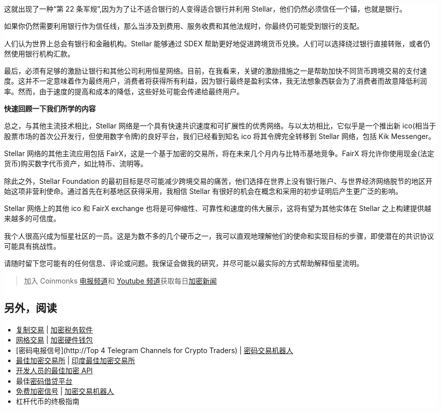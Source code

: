 这就出现了一种“第 22 条军规”,因为为了让不适合银行的人变得适合银行并利用 Stellar，他们仍然必须信任一个锚，也就是银行。

如果你仍然需要利用银行作为信任线，那么当涉及到费用、服务收费和其他法规时，你最终仍可能受到银行的支配。

人们认为世界上总会有银行和金融机构。Stellar 能够通过 SDEX 帮助更好地促进跨境货币兑换。人们可以选择绕过银行直接转账，或者仍然使用银行机构汇款。

最后，必须有足够的激励让银行和其他公司利用恒星网络。目前，在我看来，关键的激励措施之一是帮助加快不同货币跨境交易的支付速度。这并不一定意味着作为最终用户，消费者将获得所有利益，因为银行最终是盈利实体，我无法想象西联会为了消费者而故意降低利润率。然而，由于速度的提高和成本的降低，这些好处可能会传递给最终用户。

**快速回顾一下我们所学的内容**

总之，与其他主流技术相比，Stellar 网络是一个具有快速共识速度和可扩展性的优秀网络。与以太坊相比，它似乎是一个推出新 ico(相当于股票市场的首次公开发行，但使用数字令牌)的良好平台，我们已经看到知名 ico 将其令牌完全转移到 Stellar 网络，包括 Kik Messenger。

Stellar 网络的其他主流应用包括 FairX，这是一个基于加密的交易所，将在未来几个月内与比特币基地竞争。FairX 将允许你使用现金(法定货币)购买数字代币资产，如比特币、流明等。

除此之外，Stellar Foundation 的最初目标是尽可能减少跨境交易的痛苦，他们选择在世界上没有银行账户、与世界经济网络脱节的地区开始这项非营利使命。通过首先在利基地区获得采用，我相信 Stellar 有很好的机会在概念和采用的初步证明后产生更广泛的影响。

Stellar 网络上的其他 ico 和 FairX exchange 也将是可伸缩性、可靠性和速度的伟大展示，这将有望为其他实体在 Stellar 之上构建提供越来越多的可信度。

我个人很高兴成为恒星社区的一员。这是为数不多的几个硬币之一，我可以直观地理解他们的使命和实现目标的步骤，即使潜在的共识协议可能具有挑战性。

请随时留下您可能有的任何信息、评论或问题。我保证会做我的研究，并尽可能以最实际的方式帮助解释恒星流明。

> 加入 Coinmonks [电报频道](https://t.me/coincodecap)和 [Youtube 频道](https://www.youtube.com/c/coinmonks/videos)获取每日[加密新闻](http://coincodecap.com/)

## 另外，阅读

*   [复制交易](/coinmonks/top-10-crypto-copy-trading-platforms-for-beginners-d0c37c7d698c) | [加密税务软件](/coinmonks/crypto-tax-software-ed4b4810e338)
*   [网格交易](https://coincodecap.com/grid-trading) | [加密硬件钱包](/coinmonks/the-best-cryptocurrency-hardware-wallets-of-2020-e28b1c124069)
*   [密码电报信号](http://Top 4 Telegram Channels for Crypto Traders) | [密码交易机器人](/coinmonks/crypto-trading-bot-c2ffce8acb2a)
*   [最佳加密交易所](/coinmonks/crypto-exchange-dd2f9d6f3769) | [印度最佳加密交易所](/coinmonks/bitcoin-exchange-in-india-7f1fe79715c9)
*   [开发人员的最佳加密 API](/coinmonks/best-crypto-apis-for-developers-5efe3a597a9f)
*   最佳[密码借贷平台](/coinmonks/top-5-crypto-lending-platforms-in-2020-that-you-need-to-know-a1b675cec3fa)
*   [免费加密信号](/coinmonks/free-crypto-signals-48b25e61a8da) | [加密交易机器人](/coinmonks/crypto-trading-bot-c2ffce8acb2a)
*   杠杆代币的终极指南